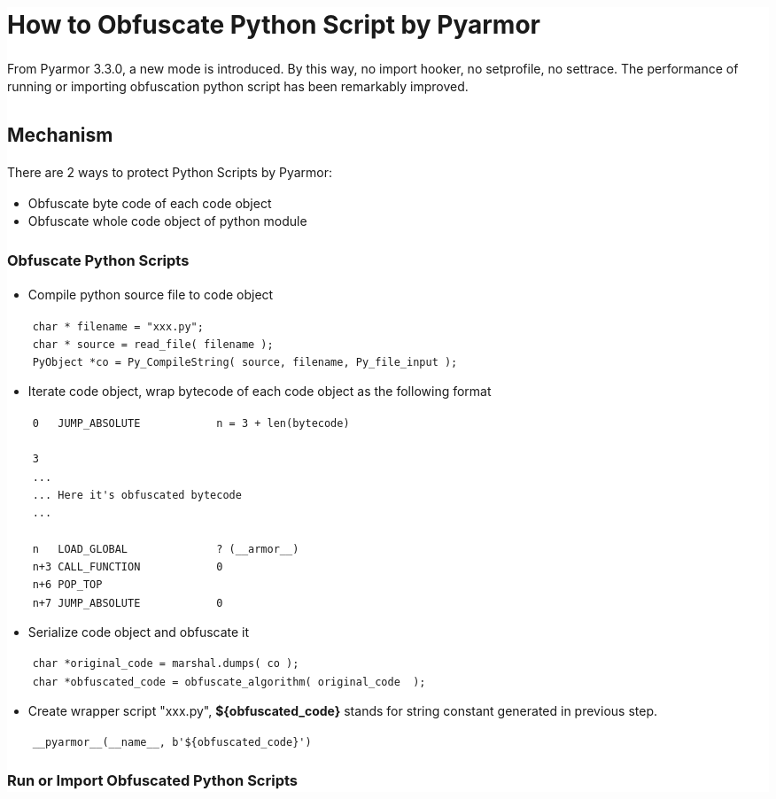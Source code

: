 # How to Obfuscate Python Script by Pyarmor

From Pyarmor 3.3.0, a new mode is introduced. By this way, no import
hooker, no setprofile, no settrace. The performance of running or
importing obfuscation python script has been remarkably improved.

## Mechanism

There are 2 ways to protect Python Scripts by Pyarmor:

* Obfuscate byte code of each code object
* Obfuscate whole code object of python module

### Obfuscate Python Scripts

- Compile python source file to code object

```
    char * filename = "xxx.py";
    char * source = read_file( filename );
    PyObject *co = Py_CompileString( source, filename, Py_file_input );
```

- Iterate code object, wrap bytecode of each code object as the
  following format
  
```
    0   JUMP_ABSOLUTE            n = 3 + len(bytecode)
    
    3
    ...
    ... Here it's obfuscated bytecode
    ...
    
    n   LOAD_GLOBAL              ? (__armor__)
    n+3 CALL_FUNCTION            0
    n+6 POP_TOP
    n+7 JUMP_ABSOLUTE            0

```

- Serialize code object and obfuscate it

```
    char *original_code = marshal.dumps( co );
    char *obfuscated_code = obfuscate_algorithm( original_code  );
```

- Create wrapper script "xxx.py", **${obfuscated_code}** stands for string constant generated in previous step.

```
    __pyarmor__(__name__, b'${obfuscated_code}')
```

### Run or Import Obfuscated Python Scripts
